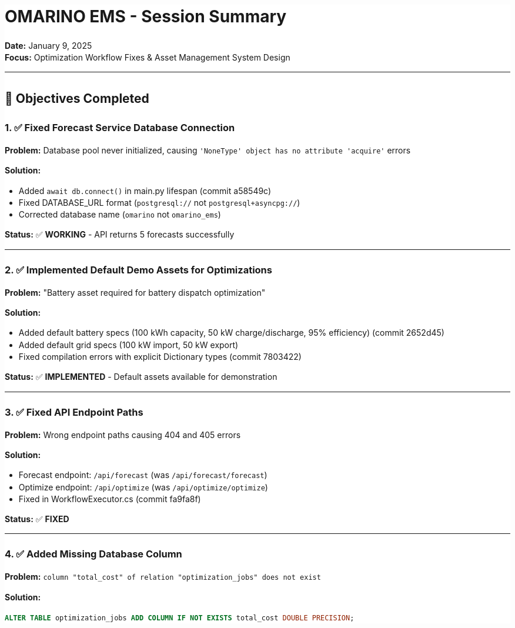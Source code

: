 # OMARINO EMS - Session Summary
**Date:** January 9, 2025  
**Focus:** Optimization Workflow Fixes & Asset Management System Design

---

## 🎯 Objectives Completed

### 1. ✅ Fixed Forecast Service Database Connection
**Problem:** Database pool never initialized, causing `'NoneType' object has no attribute 'acquire'` errors

**Solution:**
- Added `await db.connect()` in main.py lifespan (commit a58549c)
- Fixed DATABASE_URL format (`postgresql://` not `postgresql+asyncpg://`)
- Corrected database name (`omarino` not `omarino_ems`)

**Status:** ✅ **WORKING** - API returns 5 forecasts successfully

---

### 2. ✅ Implemented Default Demo Assets for Optimizations
**Problem:** "Battery asset required for battery dispatch optimization"

**Solution:**
- Added default battery specs (100 kWh capacity, 50 kW charge/discharge, 95% efficiency) (commit 2652d45)
- Added default grid specs (100 kW import, 50 kW export)
- Fixed compilation errors with explicit Dictionary types (commit 7803422)

**Status:** ✅ **IMPLEMENTED** - Default assets available for demonstration

---

### 3. ✅ Fixed API Endpoint Paths
**Problem:** Wrong endpoint paths causing 404 and 405 errors

**Solution:**
- Forecast endpoint: `/api/forecast` (was `/api/forecast/forecast`)
- Optimize endpoint: `/api/optimize` (was `/api/optimize/optimize`)
- Fixed in WorkflowExecutor.cs (commit fa9fa8f)

**Status:** ✅ **FIXED**

---

### 4. ✅ Added Missing Database Column
**Problem:** `column "total_cost" of relation "optimization_jobs" does not exist`

**Solution:**
```sql
ALTER TABLE optimization_jobs ADD COLUMN IF NOT EXISTS total_cost DOUBLE PRECISION;
```
